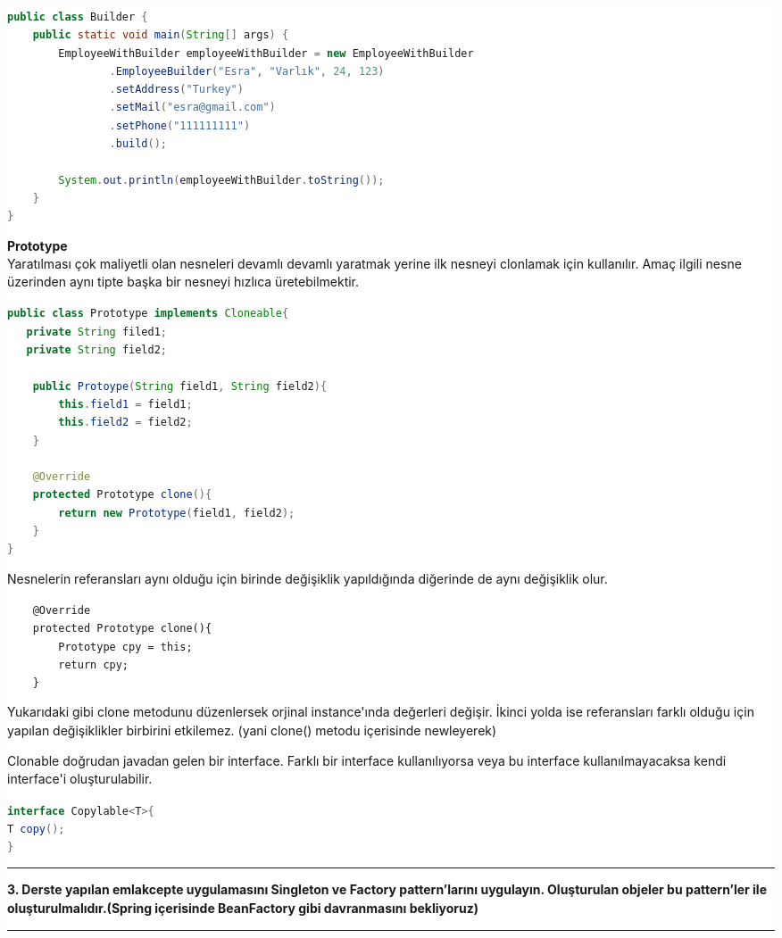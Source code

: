 ````java
````
````java
public class Builder {
    public static void main(String[] args) {
        EmployeeWithBuilder employeeWithBuilder = new EmployeeWithBuilder
                .EmployeeBuilder("Esra", "Varlık", 24, 123)
                .setAddress("Turkey")
                .setMail("esra@gmail.com")
                .setPhone("111111111")
                .build();

        System.out.println(employeeWithBuilder.toString());
    }
}
````

**Prototype**  
Yaratılması çok maliyetli olan nesneleri devamlı devamlı yaratmak yerine ilk nesneyi clonlamak için kullanılır. 
Amaç ilgili nesne üzerinden aynı tipte başka bir nesneyi hızlıca üretebilmektir.
````java
public class Prototype implements Cloneable{
   private String filed1;
   private String field2;

	public Protoype(String field1, String field2){
		this.field1 = field1;
		this.field2 = field2;
	}
	
	@Override
	protected Prototype clone(){
		return new Prototype(field1, field2);
	}
}
`````
Nesnelerin referansları aynı olduğu için birinde değişiklik yapıldığında diğerinde de aynı değişiklik olur.
````
	@Override
	protected Prototype clone(){
		Prototype cpy = this;
		return cpy;
	}
````
Yukarıdaki gibi clone metodunu düzenlersek orjinal instance'ında değerleri değişir.
İkinci yolda ise referansları farklı olduğu için yapılan değişiklikler birbirini etkilemez. 
(yani clone() metodu içerisinde newleyerek)

Clonable doğrudan javadan gelen bir interface. Farklı bir interface kullanılıyorsa veya bu interface kullanılmayacaksa
kendi interface'i oluşturulabilir.
````java
interface Copylable<T>{
T copy();
}

````
---
**3. Derste yapılan emlakcepte uygulamasını Singleton ve Factory pattern’larını uygulayın.
   Oluşturulan objeler bu pattern’ler ile oluşturulmalıdır.(Spring içerisinde BeanFactory gibi
   davranmasını bekliyoruz)**  

---